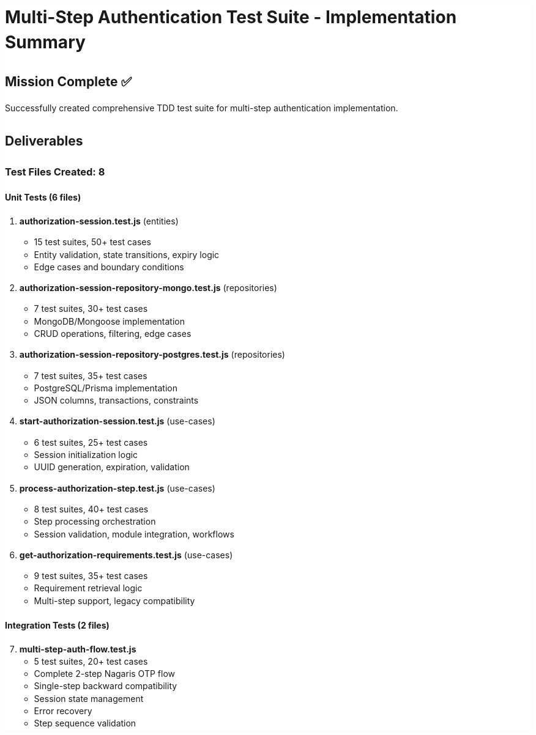# Multi-Step Authentication Test Suite - Implementation Summary

## Mission Complete ✅

Successfully created comprehensive TDD test suite for multi-step authentication implementation.

## Deliverables

### Test Files Created: 8

#### Unit Tests (6 files)
1. **authorization-session.test.js** (entities)
   - 15 test suites, 50+ test cases
   - Entity validation, state transitions, expiry logic
   - Edge cases and boundary conditions

2. **authorization-session-repository-mongo.test.js** (repositories)
   - 7 test suites, 30+ test cases
   - MongoDB/Mongoose implementation
   - CRUD operations, filtering, edge cases

3. **authorization-session-repository-postgres.test.js** (repositories)
   - 7 test suites, 35+ test cases
   - PostgreSQL/Prisma implementation
   - JSON columns, transactions, constraints

4. **start-authorization-session.test.js** (use-cases)
   - 6 test suites, 25+ test cases
   - Session initialization logic
   - UUID generation, expiration, validation

5. **process-authorization-step.test.js** (use-cases)
   - 8 test suites, 40+ test cases
   - Step processing orchestration
   - Session validation, module integration, workflows

6. **get-authorization-requirements.test.js** (use-cases)
   - 9 test suites, 35+ test cases
   - Requirement retrieval logic
   - Multi-step support, legacy compatibility

#### Integration Tests (2 files)
7. **multi-step-auth-flow.test.js**
   - 5 test suites, 20+ test cases
   - Complete 2-step Nagaris OTP flow
   - Single-step backward compatibility
   - Session state management
   - Error recovery
   - Step sequence validation
